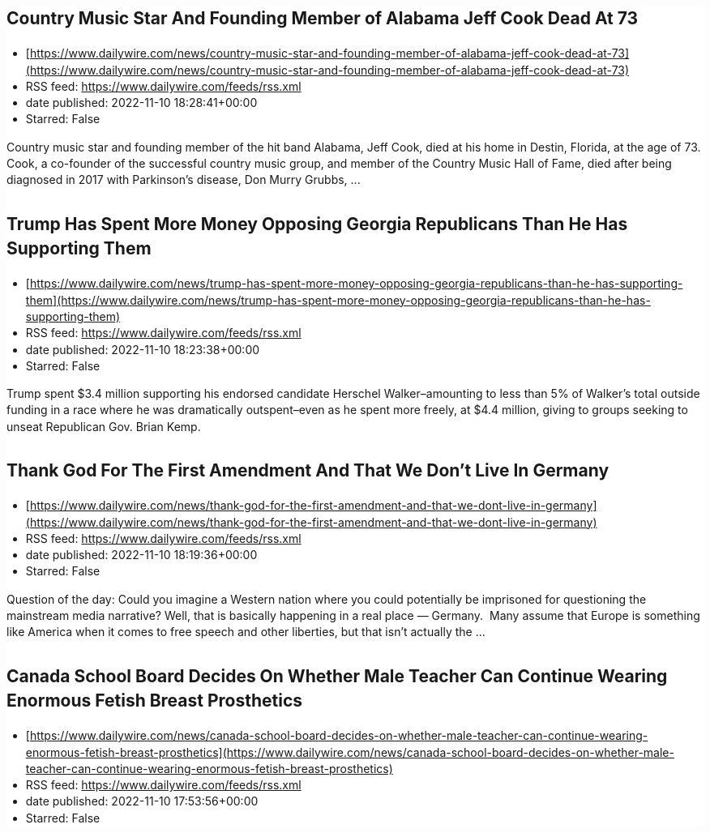 ## Country Music Star And Founding Member of Alabama Jeff Cook Dead At 73
 - [https://www.dailywire.com/news/country-music-star-and-founding-member-of-alabama-jeff-cook-dead-at-73](https://www.dailywire.com/news/country-music-star-and-founding-member-of-alabama-jeff-cook-dead-at-73)
 - RSS feed: https://www.dailywire.com/feeds/rss.xml
 - date published: 2022-11-10 18:28:41+00:00
 - Starred: False

Country music star and founding member of the hit band Alabama, Jeff Cook, died at his home in Destin, Florida, at the age of 73. Cook, a co-founder of the successful country music group, and member of the Country Music Hall of Fame, died after being diagnosed in 2017 with Parkinson&#8217;s disease, Don Murry Grubbs, ...

## Trump Has Spent More Money Opposing Georgia Republicans Than He Has Supporting Them
 - [https://www.dailywire.com/news/trump-has-spent-more-money-opposing-georgia-republicans-than-he-has-supporting-them](https://www.dailywire.com/news/trump-has-spent-more-money-opposing-georgia-republicans-than-he-has-supporting-them)
 - RSS feed: https://www.dailywire.com/feeds/rss.xml
 - date published: 2022-11-10 18:23:38+00:00
 - Starred: False

Trump spent $3.4 million supporting his endorsed candidate Herschel Walker&#8211;amounting to less than 5% of Walker&#8217;s total outside funding in a race where he was dramatically outspent&#8211;even as he spent more freely, at $4.4 million, giving to groups seeking to unseat Republican Gov. Brian Kemp.

## Thank God For The First Amendment And That We Don’t Live In Germany
 - [https://www.dailywire.com/news/thank-god-for-the-first-amendment-and-that-we-dont-live-in-germany](https://www.dailywire.com/news/thank-god-for-the-first-amendment-and-that-we-dont-live-in-germany)
 - RSS feed: https://www.dailywire.com/feeds/rss.xml
 - date published: 2022-11-10 18:19:36+00:00
 - Starred: False

Question of the day: Could you imagine a Western nation where you could potentially be imprisoned for questioning the mainstream media narrative? Well, that is basically happening in a real place — Germany.  Many assume that Europe is something like America when it comes to free speech and other liberties, but that isn&#8217;t actually the ...

## Canada School Board Decides On Whether Male Teacher Can Continue Wearing Enormous Fetish Breast Prosthetics
 - [https://www.dailywire.com/news/canada-school-board-decides-on-whether-male-teacher-can-continue-wearing-enormous-fetish-breast-prosthetics](https://www.dailywire.com/news/canada-school-board-decides-on-whether-male-teacher-can-continue-wearing-enormous-fetish-breast-prosthetics)
 - RSS feed: https://www.dailywire.com/feeds/rss.xml
 - date published: 2022-11-10 17:53:56+00:00
 - Starred: False

